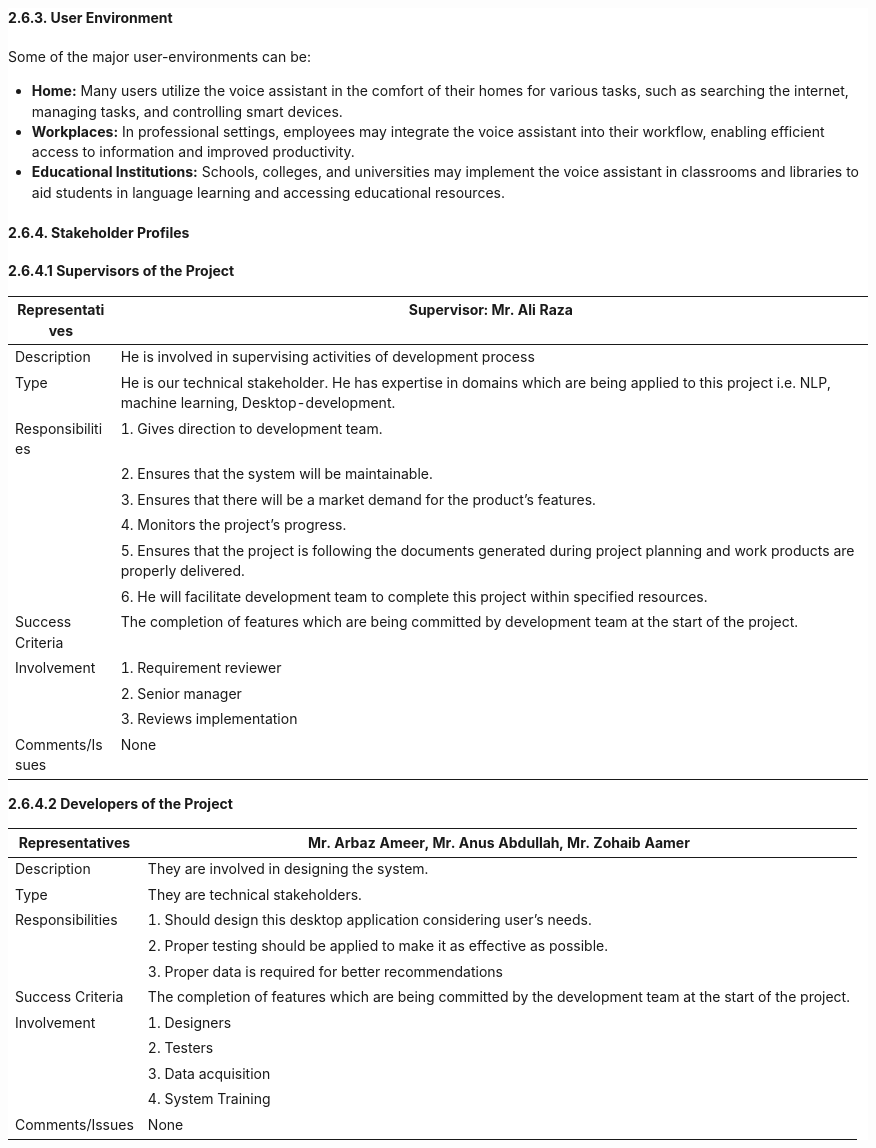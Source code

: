 #### 2.6.3. User Environment

Some of the major user-environments can be:

- **Home:** Many users utilize the voice assistant in the comfort of their homes for various tasks, such as searching the internet, managing tasks, and controlling smart devices.
- **Workplaces:** In professional settings, employees may integrate the voice assistant into their workflow, enabling efficient access to information and improved productivity.
- **Educational Institutions:** Schools, colleges, and universities may implement the voice assistant in classrooms and libraries to aid students in language learning and accessing educational resources.

#### 2.6.4. Stakeholder Profiles

**2.6.4.1 Supervisors of the Project**

| Representatives        | Supervisor: Mr. Ali Raza                                                 |
|------------------------|-------------------------------------------------------------------------|
| Description            | He is involved in supervising activities of development process         |
| Type                   | He is our technical stakeholder. He has expertise in domains which are being applied to this project i.e. NLP, machine learning, Desktop-development. |
| Responsibilities       | 1. Gives direction to development team.                                  |
|                        | 2. Ensures that the system will be maintainable.                         |
|                        | 3. Ensures that there will be a market demand for the product’s features. |
|                        | 4. Monitors the project’s progress.                                      |
|                        | 5. Ensures that the project is following the documents generated during project planning and work products are properly delivered. |
|                        | 6. He will facilitate development team to complete this project within specified resources. |
| Success Criteria       | The completion of features which are being committed by development team at the start of the project. |
| Involvement            | 1. Requirement reviewer                                                 |
|                        | 2. Senior manager                                                       |
|                        | 3. Reviews implementation                                               |
| Comments/Issues        | None                                                                    |

**2.6.4.2 Developers of the Project**

| Representatives           | Mr. Arbaz Ameer, Mr. Anus Abdullah, Mr. Zohaib Aamer                |
|---------------------------|---------------------------------------------------------------------|
| Description               | They are involved in designing the system.                          |
| Type                      | They are technical stakeholders.                                     |
| Responsibilities          | 1. Should design this desktop application considering user’s needs. |
|                           | 2. Proper testing should be applied to make it as effective as possible. |
|                           | 3. Proper data is required for better recommendations                |
| Success Criteria          | The completion of features which are being committed by the development team at the start of the project. |
| Involvement               | 1. Designers                                                          |
|                           | 2. Testers                                                            |
|                           | 3. Data acquisition                                              |
|                           | 4. System Training                                                   |
| Comments/Issues           | None                                                                  |
